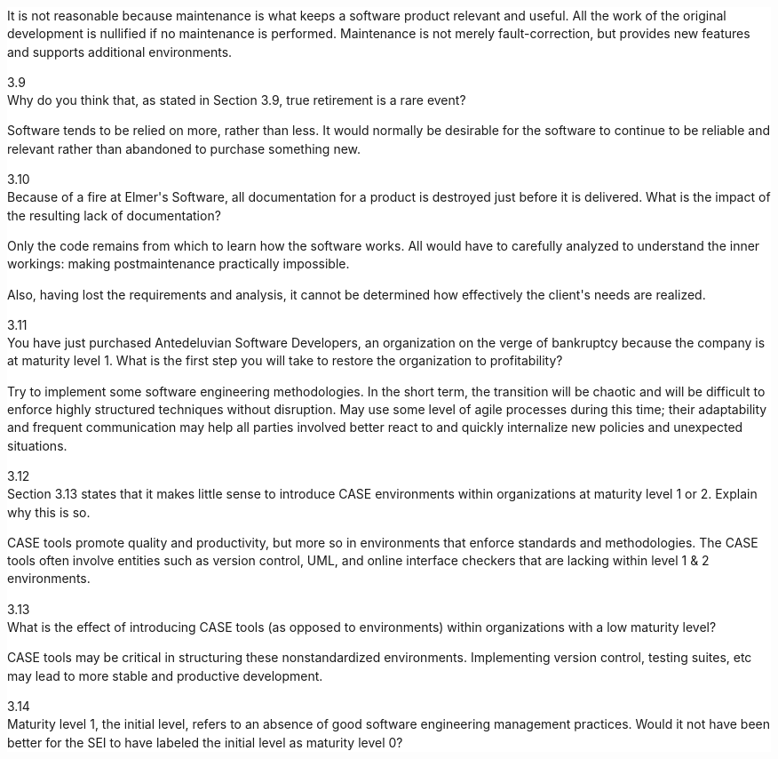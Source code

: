 It is not reasonable because maintenance is what keeps a software product relevant and useful.
All the work of the original development is nullified if no maintenance is performed.
Maintenance is not merely fault-correction, but provides new features and supports additional 
environments.


3.9  
Why do you think that, as stated in Section 3.9, true retirement is a rare event?  
  
Software tends to be relied on more, rather than less. It would normally be desirable for the 
software to continue to be reliable and relevant rather than abandoned to purchase something new.

  
  
3.10  
Because of a fire at Elmer's Software, all documentation for a product is destroyed just before it is delivered. What is the impact of the resulting lack of documentation?  

Only the code remains from which to learn how the software works. All would have to carefully analyzed to understand the inner workings: making postmaintenance practically impossible.

Also, having lost the requirements and analysis, it cannot be determined how effectively the client's
needs are realized. 




3.11  
You have just purchased Antedeluvian Software Developers, an organization on the verge of bankruptcy because the company is at maturity level 1. What is the first step you will take to restore the organization to profitability?  

Try to implement some software engineering methodologies. 
In the short term, the transition will be chaotic and will be difficult to enforce highly structured techniques without disruption. May use some level of agile processes during this time; their 
adaptability and frequent communication may help all parties involved better react to and quickly 
internalize new policies and unexpected situations.



3.12  
Section 3.13 states that it makes little sense to introduce CASE environments within organizations at maturity level 1 or 2. Explain why this is so.  

CASE tools promote quality and productivity, but more so in environments that enforce standards and methodologies. The CASE tools often involve entities such as version control, UML, and online interface checkers that are lacking within level 1 & 2 environments.



3.13  
What is the effect of introducing CASE tools (as opposed to environments) within organizations with a low maturity level?  

CASE tools may be critical in structuring these nonstandardized environments. Implementing version control, testing suites, etc may lead to more stable and productive development.



3.14  
Maturity level 1, the initial level, refers to an absence of good software engineering management practices. Would it not have been better for the SEI to have labeled the initial level as maturity level 0?  
